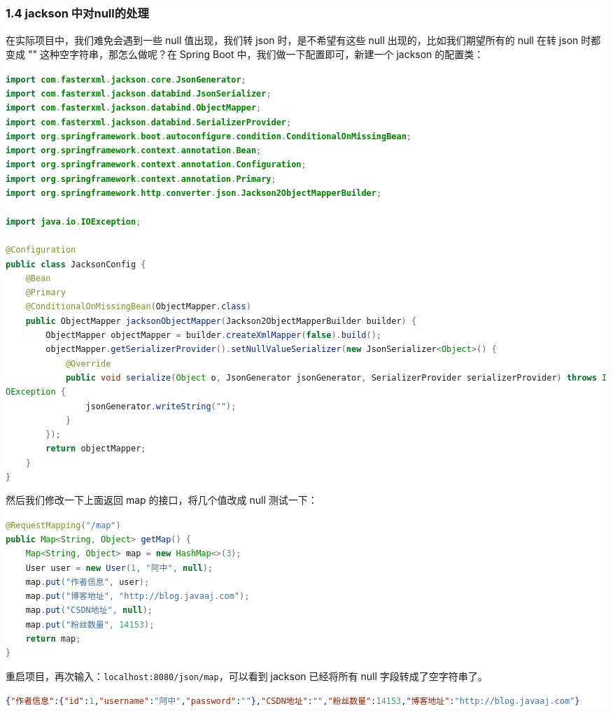 ### 1.4 jackson 中对null的处理

在实际项目中，我们难免会遇到一些 null 值出现，我们转 json 时，是不希望有这些 null 出现的，比如我们期望所有的 null 在转 json 时都变成 "" 这种空字符串，那怎么做呢？在 Spring Boot 中，我们做一下配置即可，新建一个 jackson 的配置类：
```java
import com.fasterxml.jackson.core.JsonGenerator;
import com.fasterxml.jackson.databind.JsonSerializer;
import com.fasterxml.jackson.databind.ObjectMapper;
import com.fasterxml.jackson.databind.SerializerProvider;
import org.springframework.boot.autoconfigure.condition.ConditionalOnMissingBean;
import org.springframework.context.annotation.Bean;
import org.springframework.context.annotation.Configuration;
import org.springframework.context.annotation.Primary;
import org.springframework.http.converter.json.Jackson2ObjectMapperBuilder;

import java.io.IOException;

@Configuration
public class JacksonConfig {
    @Bean
    @Primary
    @ConditionalOnMissingBean(ObjectMapper.class)
    public ObjectMapper jacksonObjectMapper(Jackson2ObjectMapperBuilder builder) {
        ObjectMapper objectMapper = builder.createXmlMapper(false).build();
        objectMapper.getSerializerProvider().setNullValueSerializer(new JsonSerializer<Object>() {
            @Override
            public void serialize(Object o, JsonGenerator jsonGenerator, SerializerProvider serializerProvider) throws IOException {
                jsonGenerator.writeString("");
            }
        });
        return objectMapper;
    }
}
```

然后我们修改一下上面返回 map 的接口，将几个值改成 null 测试一下：
```java
@RequestMapping("/map")
public Map<String, Object> getMap() {
    Map<String, Object> map = new HashMap<>(3);
    User user = new User(1, "阿中", null);
    map.put("作者信息", user);
    map.put("博客地址", "http://blog.javaaj.com");
    map.put("CSDN地址", null);
    map.put("粉丝数量", 14153);
    return map;
}
```
重启项目，再次输入：`localhost:8080/json/map`，可以看到 jackson 已经将所有 null 字段转成了空字符串了。
```json
{"作者信息":{"id":1,"username":"阿中","password":""},"CSDN地址":"","粉丝数量":14153,"博客地址":"http://blog.javaaj.com"}
```
